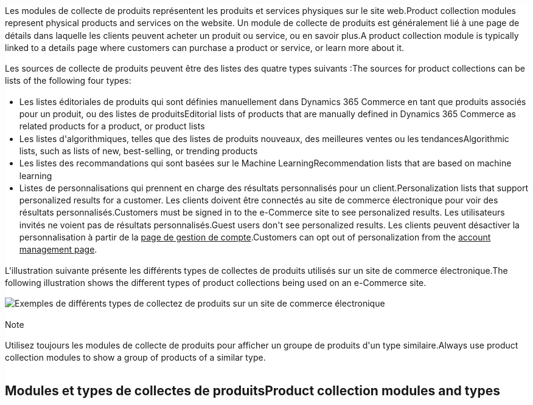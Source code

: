<span data-ttu-id="41f45-107">Les modules de collecte de produits représentent les produits et services physiques sur le site web.</span><span class="sxs-lookup"><span data-stu-id="41f45-107">Product collection modules represent physical products and services on the website.</span></span> <span data-ttu-id="41f45-108">Un module de collecte de produits est généralement lié à une page de détails dans laquelle les clients peuvent acheter un produit ou service, ou en savoir plus.</span><span class="sxs-lookup"><span data-stu-id="41f45-108">A product collection module is typically linked to a details page where customers can purchase a product or service, or learn more about it.</span></span> 

<span data-ttu-id="41f45-109">Les sources de collecte de produits peuvent être des listes des quatre types suivants :</span><span class="sxs-lookup"><span data-stu-id="41f45-109">The sources for product collections can be lists of the following four types:</span></span>

- <span data-ttu-id="41f45-110">Les listes éditoriales de produits qui sont définies manuellement dans Dynamics 365 Commerce en tant que produits associés pour un produit, ou des listes de produits</span><span class="sxs-lookup"><span data-stu-id="41f45-110">Editorial lists of products that are manually defined in Dynamics 365 Commerce as related products for a product, or product lists</span></span>
- <span data-ttu-id="41f45-111">Les listes d'algorithmiques, telles que des listes de produits nouveaux, des meilleures ventes ou les tendances</span><span class="sxs-lookup"><span data-stu-id="41f45-111">Algorithmic lists, such as lists of new, best-selling, or trending products</span></span>
- <span data-ttu-id="41f45-112">Les listes des recommandations qui sont basées sur le Machine Learning</span><span class="sxs-lookup"><span data-stu-id="41f45-112">Recommendation lists that are based on machine learning</span></span>
- <span data-ttu-id="41f45-113">Listes de personnalisations qui prennent en charge des résultats personnalisés pour un client.</span><span class="sxs-lookup"><span data-stu-id="41f45-113">Personalization lists that support personalized results for a customer.</span></span> <span data-ttu-id="41f45-114">Les clients doivent être connectés au site de commerce électronique pour voir des résultats personnalisés.</span><span class="sxs-lookup"><span data-stu-id="41f45-114">Customers must be signed in to the e-Commerce site to see personalized results.</span></span> <span data-ttu-id="41f45-115">Les utilisateurs invités ne voient pas de résultats personnalisés.</span><span class="sxs-lookup"><span data-stu-id="41f45-115">Guest users don't see personalized results.</span></span> <span data-ttu-id="41f45-116">Les clients peuvent désactiver la personnalisation à partir de la [page de gestion de compte](account-management.md).</span><span class="sxs-lookup"><span data-stu-id="41f45-116">Customers can opt out of personalization from the [account management page](account-management.md).</span></span>

<span data-ttu-id="41f45-117">L'illustration suivante présente les différents types de collectes de produits utilisés sur un site de commerce électronique.</span><span class="sxs-lookup"><span data-stu-id="41f45-117">The following illustration shows the different types of product collections being used on an e-Commerce site.</span></span>

![Exemples de différents types de collectez de produits sur un site de commerce électronique](./media/ProductCollectionsAcrossTheSiteUseProductPlacement.png)

> [!NOTE]
> <span data-ttu-id="41f45-119">Utilisez toujours les modules de collecte de produits pour afficher un groupe de produits d'un type similaire.</span><span class="sxs-lookup"><span data-stu-id="41f45-119">Always use product collection modules to show a group of products of a similar type.</span></span>

## <a name="product-collection-modules-and-types"></a><span data-ttu-id="41f45-120">Modules et types de collectes de produits</span><span class="sxs-lookup"><span data-stu-id="41f45-120">Product collection modules and types</span></span>
